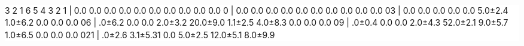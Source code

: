 3
2
1
6
5
4
3
2
1 | 0.0
0.0
0.0
0.0
0.0
0.0
0.0
0.0
0.0
0.0
0 | 0.0
0.0
0.0
0.0
0.0
0.0
0.0
0.0
0.0
0.0
03 | 0.0
0.0
0.0
0.0
0.0
5.0±2.4
1.0±6.2
0.0
0.0
0.0
06 | .0±6.2
0.0
0.0
2.0±3.2
20.0±9.0
1.1±2.5
4.0±8.3
0.0
0.0
0.0
09 | .0±0.4
0.0
0.0
2.0±4.3
52.0±2.1
9.0±5.7
1.0±6.5
0.0
0.0
0.0
021 | .0±2.6
3.1±5.31
0.0
5.0±2.5
12.0±5.1
8.0±9.9